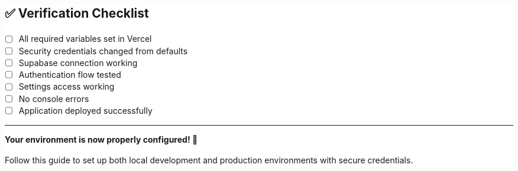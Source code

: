 ## ✅ Verification Checklist

- [ ] All required variables set in Vercel
- [ ] Security credentials changed from defaults
- [ ] Supabase connection working
- [ ] Authentication flow tested
- [ ] Settings access working
- [ ] No console errors
- [ ] Application deployed successfully

---

**Your environment is now properly configured! 🎉**

Follow this guide to set up both local development and production environments with secure credentials.
